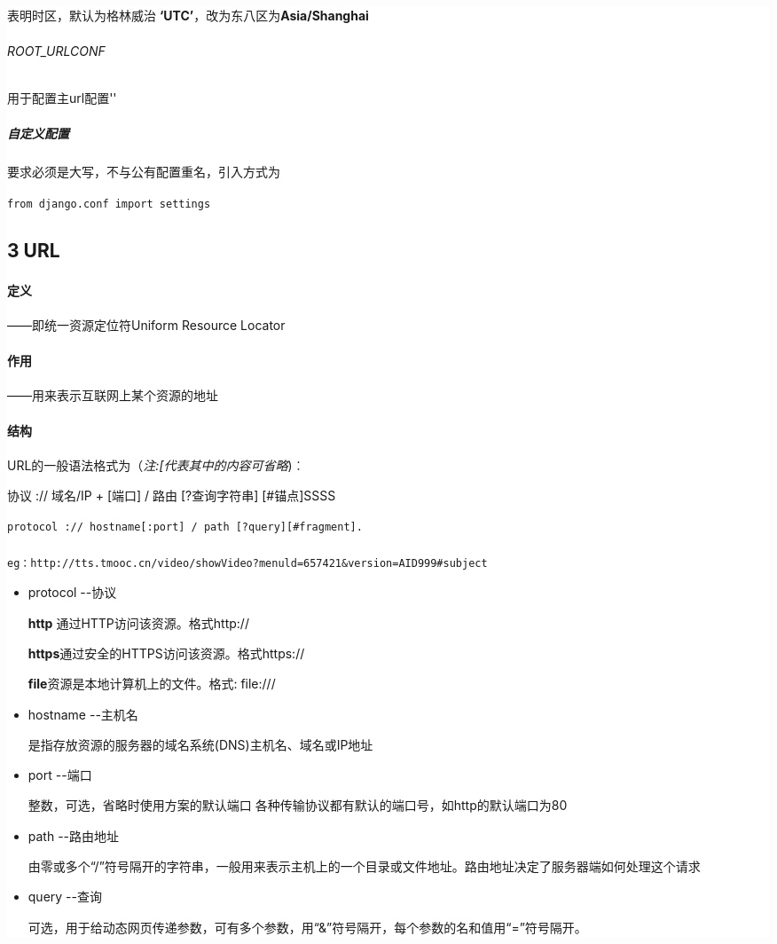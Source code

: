 表明时区，默认为格林威治 **‘UTC’**，改为东八区为**Asia/Shanghai**

###### ROOT_URLCONF 

用于配置主url配置''

##### 自定义配置

要求必须是大写，不与公有配置重名，引入方式为

```
from django.conf import settings
```

## 3 URL

#### **定义**

——即统一资源定位符Uniform Resource Locator

#### **作用**

——用来表示互联网上某个资源的地址

#### **结构**

URL的一般语法格式为（*注:[代表其中的内容可省略*)︰

协议  ://  域名/IP  +  [端口]  /  路由  [?查询字符串]  [#锚点]SSSS

```
protocol :// hostname[:port] / path [?query][#fragment].

eg：http://tts.tmooc.cn/video/showVideo?menuld=657421&version=AID999#subject
```

- protocol --协议

  **http** 通过HTTP访问该资源。格式http://

  **https**通过安全的HTTPS访问该资源。格式https://

  **file**资源是本地计算机上的文件。格式: file:///

- hostname --主机名

  是指存放资源的服务器的域名系统(DNS)主机名、域名或IP地址

- port --端口

  整数，可选，省略时使用方案的默认端口
  各种传输协议都有默认的端口号，如http的默认端口为80

- path --路由地址

  由零或多个“/”符号隔开的字符串，一般用来表示主机上的一个目录或文件地址。路由地址决定了服务器端如何处理这个请求

- query --查询

  可选，用于给动态网页传递参数，可有多个参数，用“&”符号隔开，每个参数的名和值用“=”符号隔开。
